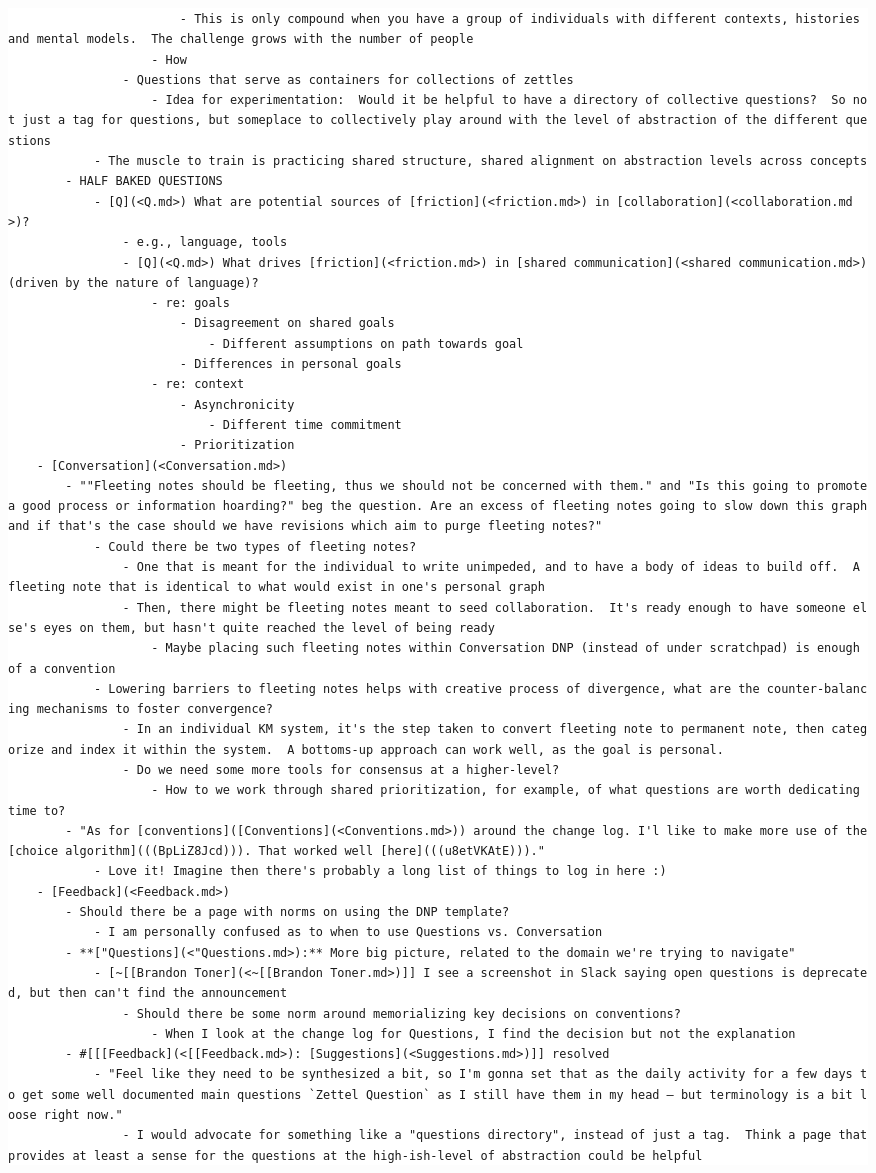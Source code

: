 ```
                        - This is only compound when you have a group of individuals with different contexts, histories and mental models.  The challenge grows with the number of people
                    - How 
                - Questions that serve as containers for collections of zettles
                    - Idea for experimentation:  Would it be helpful to have a directory of collective questions?  So not just a tag for questions, but someplace to collectively play around with the level of abstraction of the different questions
            - The muscle to train is practicing shared structure, shared alignment on abstraction levels across concepts
        - HALF BAKED QUESTIONS
            - [Q](<Q.md>) What are potential sources of [friction](<friction.md>) in [collaboration](<collaboration.md>)?  
                - e.g., language, tools
                - [Q](<Q.md>) What drives [friction](<friction.md>) in [shared communication](<shared communication.md>) (driven by the nature of language)?  
                    - re: goals
                        - Disagreement on shared goals
                            - Different assumptions on path towards goal
                        - Differences in personal goals
                    - re: context
                        - Asynchronicity
                            - Different time commitment 
                        - Prioritization
    - [Conversation](<Conversation.md>)  
        - ""Fleeting notes should be fleeting, thus we should not be concerned with them." and "Is this going to promote a good process or information hoarding?" beg the question. Are an excess of fleeting notes going to slow down this graph and if that's the case should we have revisions which aim to purge fleeting notes?"
            - Could there be two types of fleeting notes? 
                - One that is meant for the individual to write unimpeded, and to have a body of ideas to build off.  A fleeting note that is identical to what would exist in one's personal graph
                - Then, there might be fleeting notes meant to seed collaboration.  It's ready enough to have someone else's eyes on them, but hasn't quite reached the level of being ready 
                    - Maybe placing such fleeting notes within Conversation DNP (instead of under scratchpad) is enough of a convention
            - Lowering barriers to fleeting notes helps with creative process of divergence, what are the counter-balancing mechanisms to foster convergence?
                - In an individual KM system, it's the step taken to convert fleeting note to permanent note, then categorize and index it within the system.  A bottoms-up approach can work well, as the goal is personal.  
                - Do we need some more tools for consensus at a higher-level?   
                    - How to we work through shared prioritization, for example, of what questions are worth dedicating time to?
        - "As for [conventions]([Conventions](<Conventions.md>)) around the change log. I'l like to make more use of the [choice algorithm](((BpLiZ8Jcd))). That worked well [here](((u8etVKAtE)))."
            - Love it! Imagine then there's probably a long list of things to log in here :)
    - [Feedback](<Feedback.md>) 
        - Should there be a page with norms on using the DNP template?
            - I am personally confused as to when to use Questions vs. Conversation
        - **["Questions](<"Questions.md>):** More big picture, related to the domain we're trying to navigate"
            - [~[[Brandon Toner](<~[[Brandon Toner.md>)]] I see a screenshot in Slack saying open questions is deprecated, but then can't find the announcement 
                - Should there be some norm around memorializing key decisions on conventions?
                    - When I look at the change log for Questions, I find the decision but not the explanation
        - #[[[Feedback](<[[Feedback.md>): [Suggestions](<Suggestions.md>)]] resolved 
            - "Feel like they need to be synthesized a bit, so I'm gonna set that as the daily activity for a few days to get some well documented main questions `Zettel Question` as I still have them in my head — but terminology is a bit loose right now."
                - I would advocate for something like a "questions directory", instead of just a tag.  Think a page that provides at least a sense for the questions at the high-ish-level of abstraction could be helpful
```